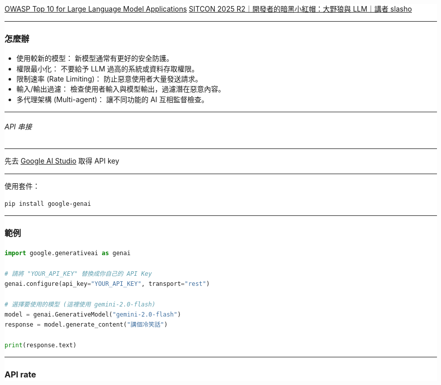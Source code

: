 
[OWASP Top 10 for Large Language Model Applications](https://owasp.org/www-project-top-10-for-large-language-model-applications/)
[SITCON 2025 R2｜開發者的暗黑小紅帽：大野狼與 LLM｜講者 slasho](https://youtu.be/ElhRVHl7xAc)

----

### 怎麼辦

- 使用較新的模型： 新模型通常有更好的安全防護。
- 權限最小化： 不要給予 LLM 過高的系統或資料存取權限。
- 限制速率 (Rate Limiting)： 防止惡意使用者大量發送請求。
- 輸入/輸出過濾： 檢查使用者輸入與模型輸出，過濾潛在惡意內容。
- 多代理架構 (Multi-agent)： 讓不同功能的 AI 互相監督檢查。

---

###### API 串接

----

先去 [Google AI Studio](https://aistudio.google.com/app/apikey?hl=zh-tw) 取得 API key

----

使用套件：

```sh
pip install google-genai
```

----

### 範例

```py
import google.generativeai as genai

# 請將 "YOUR_API_KEY" 替換成你自己的 API Key
genai.configure(api_key="YOUR_API_KEY", transport="rest")

# 選擇要使用的模型 (這裡使用 gemini-2.0-flash)
model = genai.GenerativeModel("gemini-2.0-flash")
response = model.generate_content("講個冷笑話")

print(response.text)
```

----

### API rate
